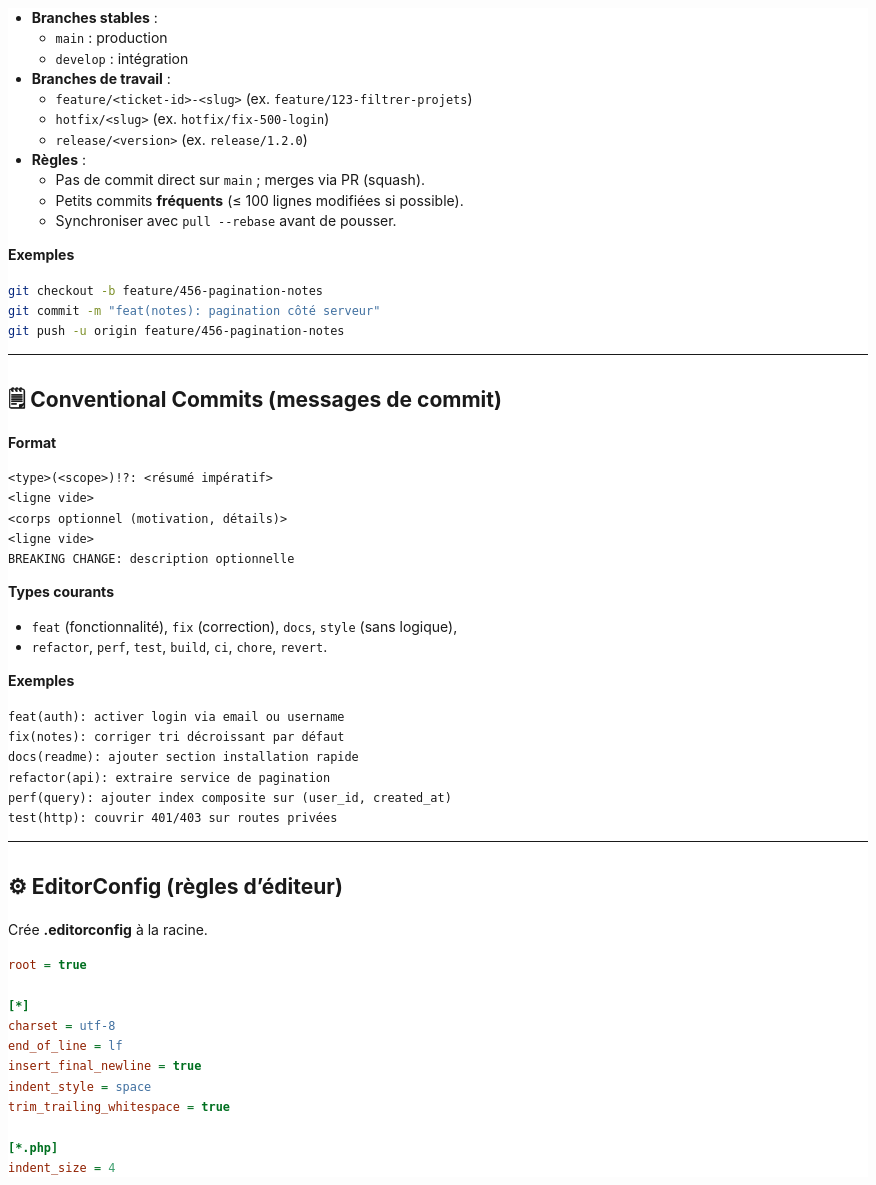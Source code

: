 - **Branches stables** :  
  - `main` : production  
  - `develop` : intégration
- **Branches de travail** :  
  - `feature/<ticket-id>-<slug>` (ex. `feature/123-filtrer-projets`)  
  - `hotfix/<slug>` (ex. `hotfix/fix-500-login`)  
  - `release/<version>` (ex. `release/1.2.0`)
- **Règles** :
  - Pas de commit direct sur `main` ; merges via PR (squash).
  - Petits commits **fréquents** (≤ 100 lignes modifiées si possible).
  - Synchroniser avec `pull --rebase` avant de pousser.

**Exemples**
```bash
git checkout -b feature/456-pagination-notes
git commit -m "feat(notes): pagination côté serveur"
git push -u origin feature/456-pagination-notes
````

---

## 🗒️ Conventional Commits (messages de commit)

**Format**

```
<type>(<scope>)!?: <résumé impératif>
<ligne vide>
<corps optionnel (motivation, détails)>
<ligne vide>
BREAKING CHANGE: description optionnelle
```

**Types courants**

* `feat` (fonctionnalité), `fix` (correction), `docs`, `style` (sans logique),
* `refactor`, `perf`, `test`, `build`, `ci`, `chore`, `revert`.

**Exemples**

```
feat(auth): activer login via email ou username
fix(notes): corriger tri décroissant par défaut
docs(readme): ajouter section installation rapide
refactor(api): extraire service de pagination
perf(query): ajouter index composite sur (user_id, created_at)
test(http): couvrir 401/403 sur routes privées
```

---

## ⚙️ EditorConfig (règles d’éditeur)

Crée **.editorconfig** à la racine.

```ini
root = true

[*]
charset = utf-8
end_of_line = lf
insert_final_newline = true
indent_style = space
trim_trailing_whitespace = true

[*.php]
indent_size = 4

```